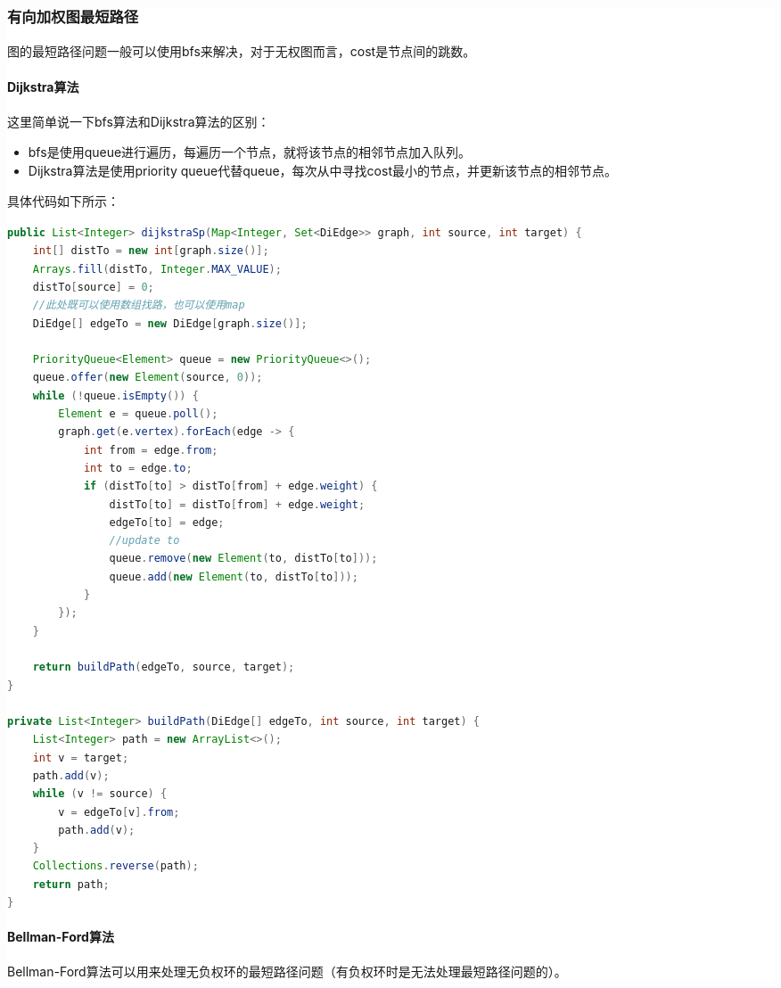 ### 有向加权图最短路径
图的最短路径问题一般可以使用bfs来解决，对于无权图而言，cost是节点间的跳数。

#### Dijkstra算法
这里简单说一下bfs算法和Dijkstra算法的区别：
* bfs是使用queue进行遍历，每遍历一个节点，就将该节点的相邻节点加入队列。
* Dijkstra算法是使用priority queue代替queue，每次从中寻找cost最小的节点，并更新该节点的相邻节点。

具体代码如下所示：
```Java
public List<Integer> dijkstraSp(Map<Integer, Set<DiEdge>> graph, int source, int target) {
    int[] distTo = new int[graph.size()];
    Arrays.fill(distTo, Integer.MAX_VALUE);
    distTo[source] = 0;
    //此处既可以使用数组找路，也可以使用map
    DiEdge[] edgeTo = new DiEdge[graph.size()];

    PriorityQueue<Element> queue = new PriorityQueue<>();
    queue.offer(new Element(source, 0));
    while (!queue.isEmpty()) {
        Element e = queue.poll();
        graph.get(e.vertex).forEach(edge -> {
            int from = edge.from;
            int to = edge.to;
            if (distTo[to] > distTo[from] + edge.weight) {
                distTo[to] = distTo[from] + edge.weight;
                edgeTo[to] = edge;
                //update to
                queue.remove(new Element(to, distTo[to]));
                queue.add(new Element(to, distTo[to]));
            }
        });
    }

    return buildPath(edgeTo, source, target);
}

private List<Integer> buildPath(DiEdge[] edgeTo, int source, int target) {
    List<Integer> path = new ArrayList<>();
    int v = target;
    path.add(v);
    while (v != source) {
        v = edgeTo[v].from;
        path.add(v);
    }
    Collections.reverse(path);
    return path;
}
```

#### Bellman-Ford算法
Bellman-Ford算法可以用来处理无负权环的最短路径问题（有负权环时是无法处理最短路径问题的）。
